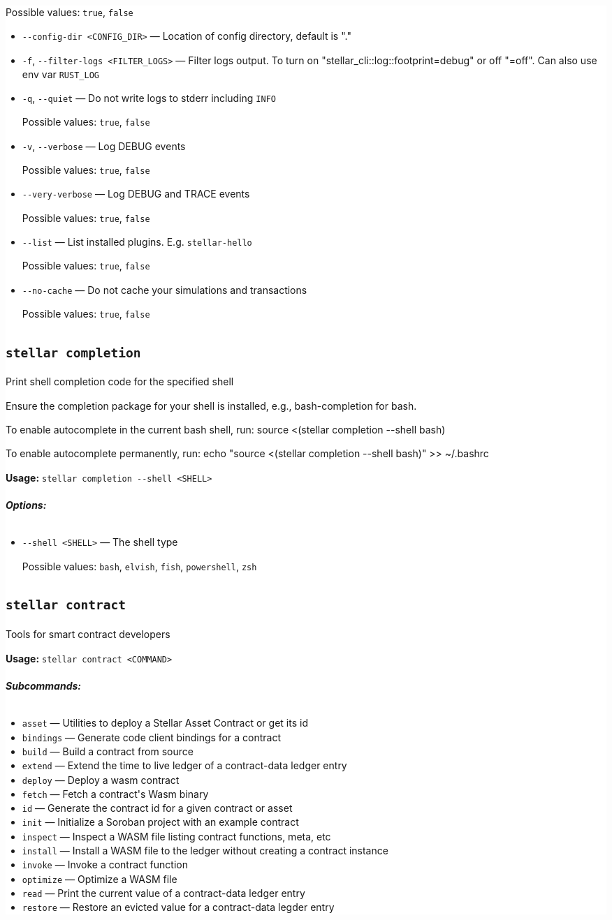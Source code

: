   Possible values: `true`, `false`

* `--config-dir <CONFIG_DIR>` — Location of config directory, default is "."
* `-f`, `--filter-logs <FILTER_LOGS>` — Filter logs output. To turn on "stellar_cli::log::footprint=debug" or off "=off". Can also use env var `RUST_LOG`
* `-q`, `--quiet` — Do not write logs to stderr including `INFO`

  Possible values: `true`, `false`

* `-v`, `--verbose` — Log DEBUG events

  Possible values: `true`, `false`

* `--very-verbose` — Log DEBUG and TRACE events

  Possible values: `true`, `false`

* `--list` — List installed plugins. E.g. `stellar-hello`

  Possible values: `true`, `false`

* `--no-cache` — Do not cache your simulations and transactions

  Possible values: `true`, `false`




## `stellar completion`

Print shell completion code for the specified shell

Ensure the completion package for your shell is installed,
e.g., bash-completion for bash.

To enable autocomplete in the current bash shell, run:
  source <(stellar completion --shell bash)

To enable autocomplete permanently, run:
  echo "source <(stellar completion --shell bash)" >> ~/.bashrc

**Usage:** `stellar completion --shell <SHELL>`

###### **Options:**

* `--shell <SHELL>` — The shell type

  Possible values: `bash`, `elvish`, `fish`, `powershell`, `zsh`




## `stellar contract`

Tools for smart contract developers

**Usage:** `stellar contract <COMMAND>`

###### **Subcommands:**

* `asset` — Utilities to deploy a Stellar Asset Contract or get its id
* `bindings` — Generate code client bindings for a contract
* `build` — Build a contract from source
* `extend` — Extend the time to live ledger of a contract-data ledger entry
* `deploy` — Deploy a wasm contract
* `fetch` — Fetch a contract's Wasm binary
* `id` — Generate the contract id for a given contract or asset
* `init` — Initialize a Soroban project with an example contract
* `inspect` — Inspect a WASM file listing contract functions, meta, etc
* `install` — Install a WASM file to the ledger without creating a contract instance
* `invoke` — Invoke a contract function
* `optimize` — Optimize a WASM file
* `read` — Print the current value of a contract-data ledger entry
* `restore` — Restore an evicted value for a contract-data legder entry

